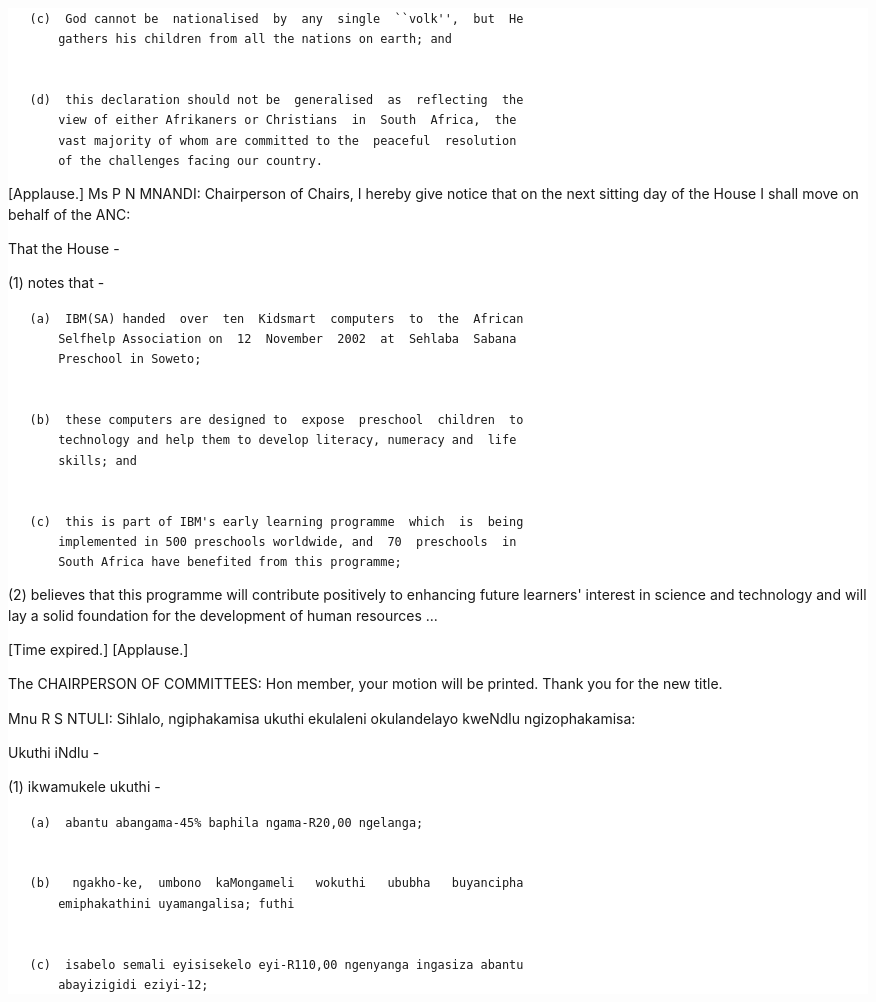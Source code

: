 
       (c)  God cannot be  nationalised  by  any  single  ``volk'',  but  He
           gathers his children from all the nations on earth; and


       (d)  this declaration should not be  generalised  as  reflecting  the
           view of either Afrikaners or Christians  in  South  Africa,  the
           vast majority of whom are committed to the  peaceful  resolution
           of the challenges facing our country.

[Applause.]
Ms P N MNANDI: Chairperson of Chairs, I hereby give notice that on the  next
sitting day of the House I shall move on behalf of the ANC:


  That the House -


  (1) notes that -


       (a)  IBM(SA) handed  over  ten  Kidsmart  computers  to  the  African
           Selfhelp Association on  12  November  2002  at  Sehlaba  Sabana
           Preschool in Soweto;


       (b)  these computers are designed to  expose  preschool  children  to
           technology and help them to develop literacy, numeracy and  life
           skills; and


       (c)  this is part of IBM's early learning programme  which  is  being
           implemented in 500 preschools worldwide, and  70  preschools  in
           South Africa have benefited from this programme;


  (2) believes that this programme will contribute positively to  enhancing
       future learners' interest in science and technology and  will  lay  a
       solid foundation for the development of human resources ...

[Time expired.] [Applause.]

The CHAIRPERSON OF COMMITTEES: Hon member,  your  motion  will  be  printed.
Thank you for the new title.

Mnu R S NTULI: Sihlalo, ngiphakamisa ukuthi ekulaleni  okulandelayo  kweNdlu
ngizophakamisa:


  Ukuthi iNdlu -


  (1) ikwamukele ukuthi -


       (a)  abantu abangama-45% baphila ngama-R20,00 ngelanga;


       (b)   ngakho-ke,  umbono  kaMongameli   wokuthi   ububha   buyancipha
           emiphakathini uyamangalisa; futhi


       (c)  isabelo semali eyisisekelo eyi-R110,00 ngenyanga ingasiza abantu
           abayizigidi eziyi-12;

